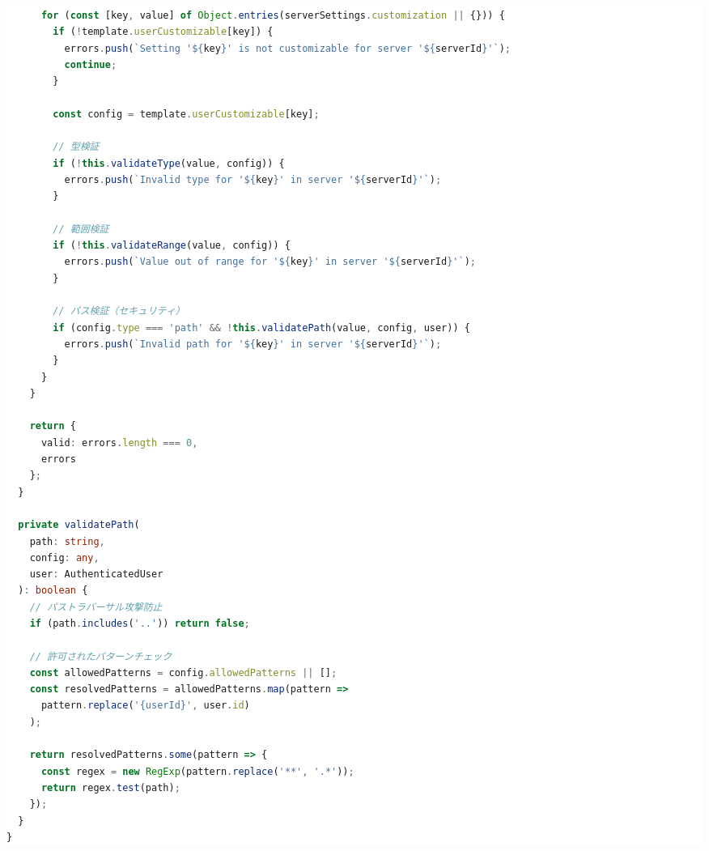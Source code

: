 ```typescript
      for (const [key, value] of Object.entries(serverSettings.customization || {})) {
        if (!template.userCustomizable[key]) {
          errors.push(`Setting '${key}' is not customizable for server '${serverId}'`);
          continue;
        }
        
        const config = template.userCustomizable[key];
        
        // 型検証
        if (!this.validateType(value, config)) {
          errors.push(`Invalid type for '${key}' in server '${serverId}'`);
        }
        
        // 範囲検証
        if (!this.validateRange(value, config)) {
          errors.push(`Value out of range for '${key}' in server '${serverId}'`);
        }
        
        // パス検証（セキュリティ）
        if (config.type === 'path' && !this.validatePath(value, config, user)) {
          errors.push(`Invalid path for '${key}' in server '${serverId}'`);
        }
      }
    }
    
    return {
      valid: errors.length === 0,
      errors
    };
  }
  
  private validatePath(
    path: string, 
    config: any, 
    user: AuthenticatedUser
  ): boolean {
    // パストラバーサル攻撃防止
    if (path.includes('..')) return false;
    
    // 許可されたパターンチェック
    const allowedPatterns = config.allowedPatterns || [];
    const resolvedPatterns = allowedPatterns.map(pattern =>
      pattern.replace('{userId}', user.id)
    );
    
    return resolvedPatterns.some(pattern => {
      const regex = new RegExp(pattern.replace('**', '.*'));
      return regex.test(path);
    });
  }
}
```
